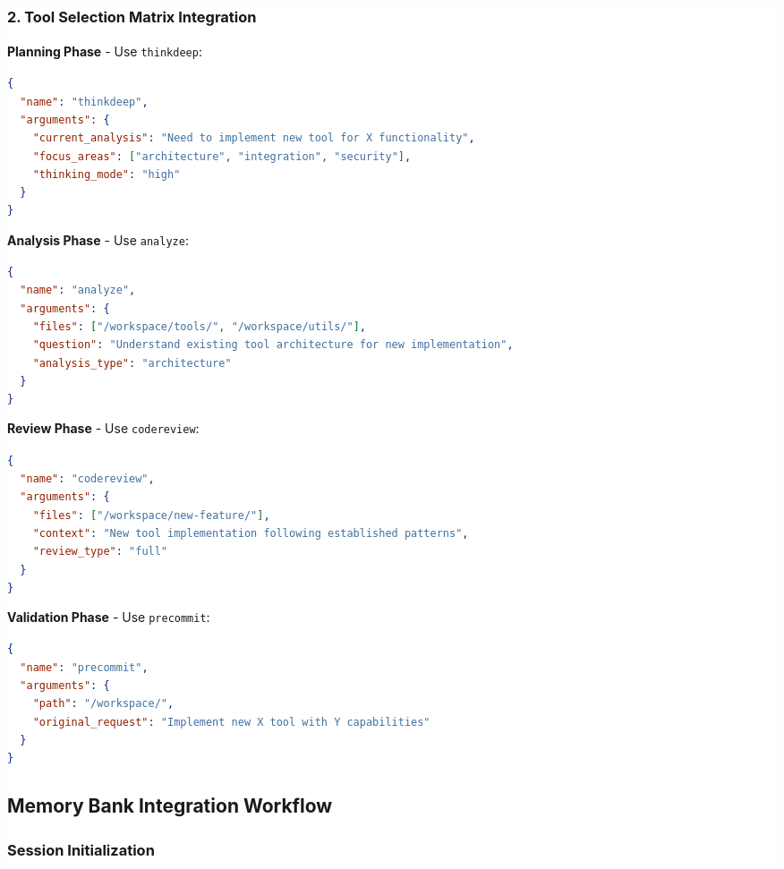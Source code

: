 ### 2. Tool Selection Matrix Integration

**Planning Phase** - Use `thinkdeep`:
```json
{
  "name": "thinkdeep",
  "arguments": {
    "current_analysis": "Need to implement new tool for X functionality",
    "focus_areas": ["architecture", "integration", "security"],
    "thinking_mode": "high"
  }
}
```

**Analysis Phase** - Use `analyze`:
```json
{
  "name": "analyze", 
  "arguments": {
    "files": ["/workspace/tools/", "/workspace/utils/"],
    "question": "Understand existing tool architecture for new implementation",
    "analysis_type": "architecture"
  }
}
```

**Review Phase** - Use `codereview`:
```json
{
  "name": "codereview",
  "arguments": {
    "files": ["/workspace/new-feature/"],
    "context": "New tool implementation following established patterns",
    "review_type": "full"
  }
}
```

**Validation Phase** - Use `precommit`:
```json
{
  "name": "precommit",
  "arguments": {
    "path": "/workspace/",
    "original_request": "Implement new X tool with Y capabilities"
  }
}
```

## Memory Bank Integration Workflow

### Session Initialization
